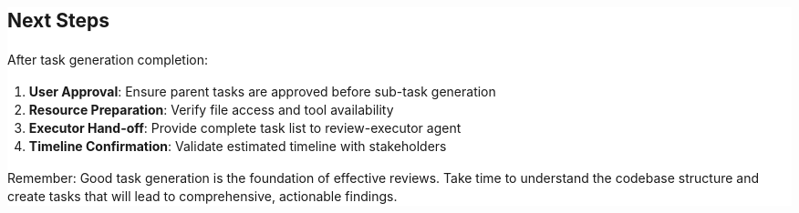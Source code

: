 ## Next Steps

After task generation completion:
1. **User Approval**: Ensure parent tasks are approved before sub-task generation
2. **Resource Preparation**: Verify file access and tool availability
3. **Executor Hand-off**: Provide complete task list to review-executor agent
4. **Timeline Confirmation**: Validate estimated timeline with stakeholders

Remember: Good task generation is the foundation of effective reviews. Take time to understand the codebase structure and create tasks that will lead to comprehensive, actionable findings.